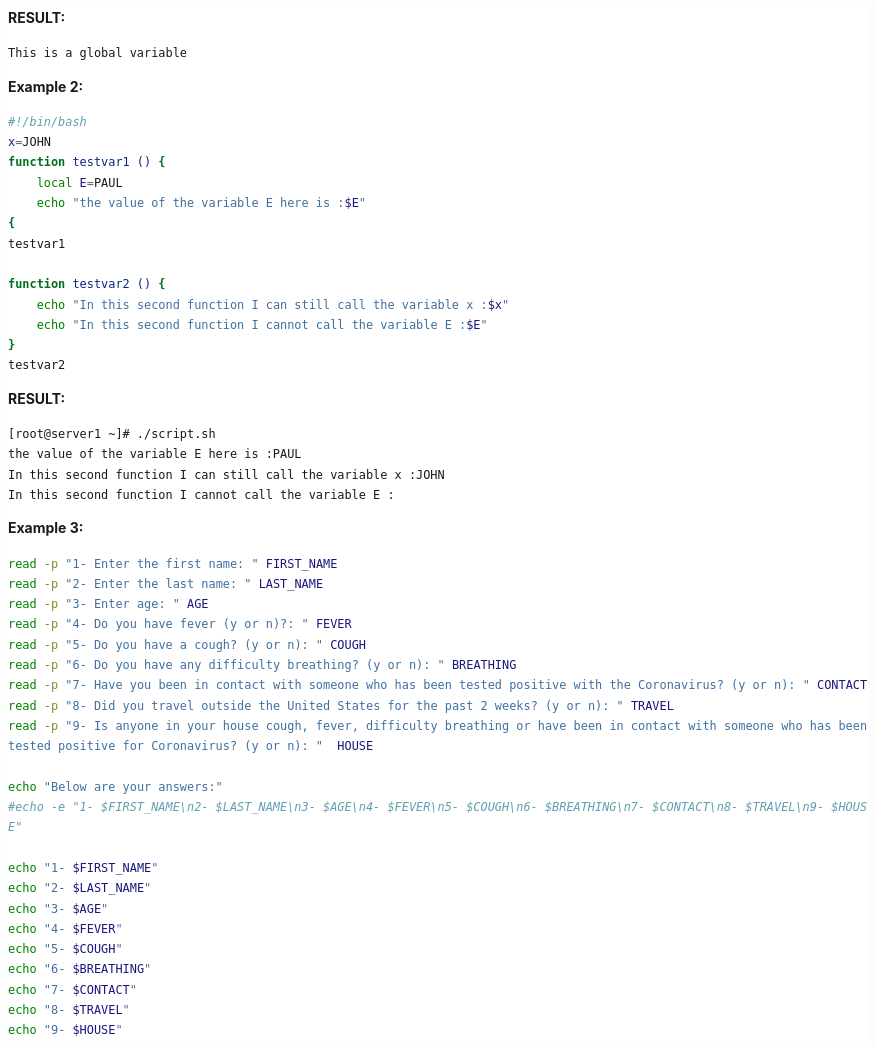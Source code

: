 **RESULT:**
```
This is a global variable
```

**Example 2:** 
```sh
#!/bin/bash
x=JOHN
function testvar1 () {
    local E=PAUL
    echo "the value of the variable E here is :$E"
{
testvar1
 
function testvar2 () {
    echo "In this second function I can still call the variable x :$x"
    echo "In this second function I cannot call the variable E :$E"
}
testvar2
```
**RESULT:**
```
[root@server1 ~]# ./script.sh
the value of the variable E here is :PAUL
In this second function I can still call the variable x :JOHN
In this second function I cannot call the variable E :
```

**Example 3:** 
```sh
read -p "1- Enter the first name: " FIRST_NAME 
read -p "2- Enter the last name: " LAST_NAME
read -p "3- Enter age: " AGE
read -p "4- Do you have fever (y or n)?: " FEVER
read -p "5- Do you have a cough? (y or n): " COUGH
read -p "6- Do you have any difficulty breathing? (y or n): " BREATHING
read -p "7- Have you been in contact with someone who has been tested positive with the Coronavirus? (y or n): " CONTACT
read -p "8- Did you travel outside the United States for the past 2 weeks? (y or n): " TRAVEL
read -p "9- Is anyone in your house cough, fever, difficulty breathing or have been in contact with someone who has been tested positive for Coronavirus? (y or n): "  HOUSE

echo "Below are your answers:"
#echo -e "1- $FIRST_NAME\n2- $LAST_NAME\n3- $AGE\n4- $FEVER\n5- $COUGH\n6- $BREATHING\n7- $CONTACT\n8- $TRAVEL\n9- $HOUSE"

echo "1- $FIRST_NAME"
echo "2- $LAST_NAME"
echo "3- $AGE"
echo "4- $FEVER"
echo "5- $COUGH"
echo "6- $BREATHING"
echo "7- $CONTACT"
echo "8- $TRAVEL"
echo "9- $HOUSE"
```

